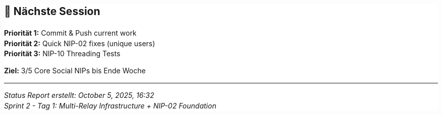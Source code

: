 
## 🎯 **Nächste Session**

**Priorität 1:** Commit & Push current work  
**Priorität 2:** Quick NIP-02 fixes (unique users)  
**Priorität 3:** NIP-10 Threading Tests  

**Ziel:** 3/5 Core Social NIPs bis Ende Woche

---

*Status Report erstellt: October 5, 2025, 16:32*  
*Sprint 2 - Tag 1: Multi-Relay Infrastructure + NIP-02 Foundation*


